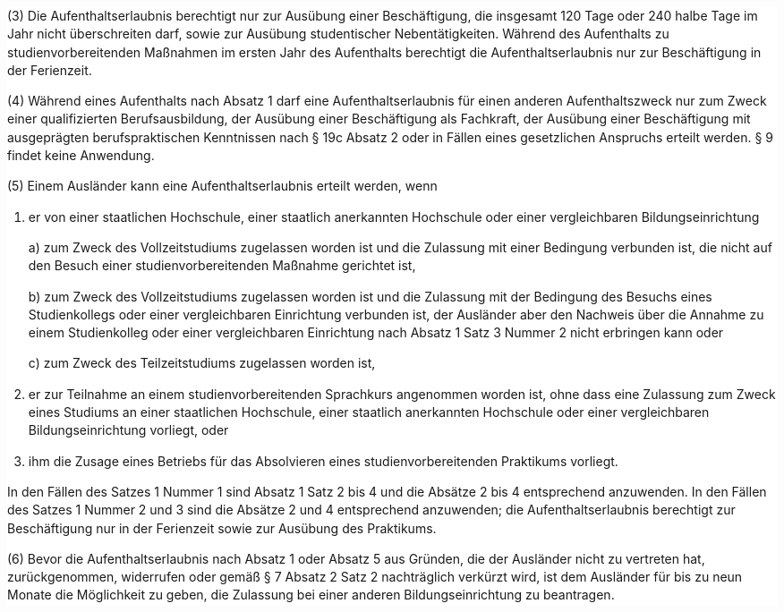 (3) Die Aufenthaltserlaubnis berechtigt nur zur Ausübung einer
Beschäftigung, die insgesamt 120 Tage oder 240 halbe Tage im Jahr
nicht überschreiten darf, sowie zur Ausübung studentischer
Nebentätigkeiten. Während des Aufenthalts zu studienvorbereitenden
Maßnahmen im ersten Jahr des Aufenthalts berechtigt die
Aufenthaltserlaubnis nur zur Beschäftigung in der Ferienzeit.

(4) Während eines Aufenthalts nach Absatz 1 darf eine
Aufenthaltserlaubnis für einen anderen Aufenthaltszweck nur zum Zweck
einer qualifizierten Berufsausbildung, der Ausübung einer
Beschäftigung als Fachkraft, der Ausübung einer Beschäftigung mit
ausgeprägten berufspraktischen Kenntnissen nach § 19c Absatz 2 oder in
Fällen eines gesetzlichen Anspruchs erteilt werden. § 9 findet keine
Anwendung.

(5) Einem Ausländer kann eine Aufenthaltserlaubnis erteilt werden,
wenn

1.  er von einer staatlichen Hochschule, einer staatlich anerkannten
    Hochschule oder einer vergleichbaren Bildungseinrichtung

    a)  zum Zweck des Vollzeitstudiums zugelassen worden ist und die Zulassung
        mit einer Bedingung verbunden ist, die nicht auf den Besuch einer
        studienvorbereitenden Maßnahme gerichtet ist,


    b)  zum Zweck des Vollzeitstudiums zugelassen worden ist und die Zulassung
        mit der Bedingung des Besuchs eines Studienkollegs oder einer
        vergleichbaren Einrichtung verbunden ist, der Ausländer aber den
        Nachweis über die Annahme zu einem Studienkolleg oder einer
        vergleichbaren Einrichtung nach Absatz 1 Satz 3 Nummer 2 nicht
        erbringen kann oder


    c)  zum Zweck des Teilzeitstudiums zugelassen worden ist,





2.  er zur Teilnahme an einem studienvorbereitenden Sprachkurs angenommen
    worden ist, ohne dass eine Zulassung zum Zweck eines Studiums an einer
    staatlichen Hochschule, einer staatlich anerkannten Hochschule oder
    einer vergleichbaren Bildungseinrichtung vorliegt, oder


3.  ihm die Zusage eines Betriebs für das Absolvieren eines
    studienvorbereitenden Praktikums vorliegt.



In den Fällen des Satzes 1 Nummer 1 sind Absatz 1 Satz 2 bis 4 und die
Absätze 2 bis 4 entsprechend anzuwenden. In den Fällen des Satzes 1
Nummer 2 und 3 sind die Absätze 2 und 4 entsprechend anzuwenden; die
Aufenthaltserlaubnis berechtigt zur Beschäftigung nur in der
Ferienzeit sowie zur Ausübung des Praktikums.

(6) Bevor die Aufenthaltserlaubnis nach Absatz 1 oder Absatz 5 aus
Gründen, die der Ausländer nicht zu vertreten hat, zurückgenommen,
widerrufen oder gemäß § 7 Absatz 2 Satz 2 nachträglich verkürzt wird,
ist dem Ausländer für bis zu neun Monate die Möglichkeit zu geben, die
Zulassung bei einer anderen Bildungseinrichtung zu beantragen.
